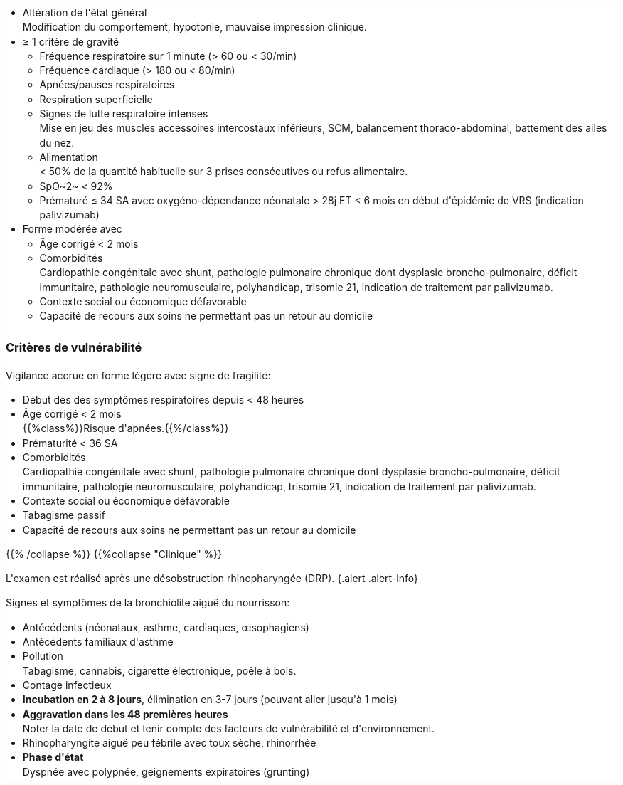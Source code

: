 - Altération de l'état général  
  Modification du comportement, hypotonie, mauvaise impression clinique.
- ≥ 1 critère de gravité
  - Fréquence respiratoire sur 1 minute (> 60 ou < 30/min)
  - Fréquence cardiaque (> 180 ou < 80/min)
  - Apnées/pauses respiratoires
  - Respiration superficielle
  - Signes de lutte respiratoire intenses  
  Mise en jeu des muscles accessoires intercostaux inférieurs, SCM, balancement thoraco-abdominal, battement des ailes du nez.
  - Alimentation  
    < 50% de la quantité habituelle sur 3 prises consécutives ou refus alimentaire.
  - SpO~2~ < 92%
  - Prématuré ≤ 34 SA avec oxygéno-dépendance néonatale > 28j ET < 6 mois en début d'épidémie de VRS (indication palivizumab)
- Forme modérée avec
  - Âge corrigé < 2 mois
  - Comorbidités  
  Cardiopathie congénitale avec shunt, pathologie pulmonaire chronique dont dysplasie broncho-pulmonaire, déficit immunitaire, pathologie neuromusculaire, polyhandicap, trisomie 21, indication de traitement par palivizumab.
  - Contexte social ou économique défavorable
  - Capacité de recours aux soins ne permettant pas un retour au domicile

### Critères de vulnérabilité

Vigilance accrue en forme légère avec signe de fragilité:

- Début des des symptômes respiratoires depuis < 48 heures
- Âge corrigé < 2 mois  
  {{%class%}}Risque d'apnées.{{%/class%}}
- Prématurité < 36 SA
- Comorbidités  
  Cardiopathie congénitale avec shunt, pathologie pulmonaire chronique dont dysplasie broncho-pulmonaire, déficit immunitaire, pathologie neuromusculaire, polyhandicap, trisomie 21, indication de traitement par palivizumab.
- Contexte social ou économique défavorable
- Tabagisme passif
- Capacité de recours aux soins ne permettant pas un retour au domicile

{{% /collapse %}}
{{%collapse "Clinique" %}}

L'examen est réalisé après une désobstruction rhinopharyngée (DRP).
{.alert .alert-info}

Signes et symptômes de la bronchiolite aiguë du nourrisson:

- Antécédents (néonataux, asthme, cardiaques, œsophagiens)
- Antécédents familiaux d'asthme
- Pollution  
  Tabagisme, cannabis, cigarette électronique, poêle à bois.
- Contage infectieux
- **Incubation en 2 à 8 jours**, élimination en 3-7 jours (pouvant aller jusqu'à 1 mois)  
- **Aggravation dans les 48 premières heures**  
  Noter la date de début et tenir compte des facteurs de vulnérabilité et d'environnement.
- Rhinopharyngite aiguë peu fébrile avec toux sèche, rhinorrhée
- **Phase d'état**  
  Dyspnée avec polypnée, geignements expiratoires (grunting)
